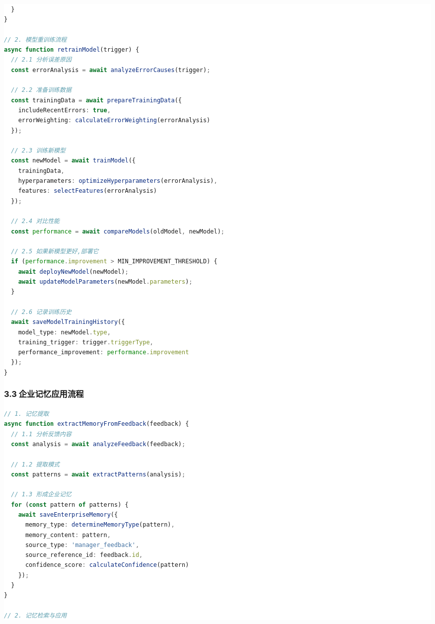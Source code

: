 ```typescript
  }
}

// 2. 模型重训练流程
async function retrainModel(trigger) {
  // 2.1 分析误差原因
  const errorAnalysis = await analyzeErrorCauses(trigger);
  
  // 2.2 准备训练数据
  const trainingData = await prepareTrainingData({
    includeRecentErrors: true,
    errorWeighting: calculateErrorWeighting(errorAnalysis)
  });
  
  // 2.3 训练新模型
  const newModel = await trainModel({
    trainingData,
    hyperparameters: optimizeHyperparameters(errorAnalysis),
    features: selectFeatures(errorAnalysis)
  });
  
  // 2.4 对比性能
  const performance = await compareModels(oldModel, newModel);
  
  // 2.5 如果新模型更好,部署它
  if (performance.improvement > MIN_IMPROVEMENT_THRESHOLD) {
    await deployNewModel(newModel);
    await updateModelParameters(newModel.parameters);
  }
  
  // 2.6 记录训练历史
  await saveModelTrainingHistory({
    model_type: newModel.type,
    training_trigger: trigger.triggerType,
    performance_improvement: performance.improvement
  });
}
```

### 3.3 企业记忆应用流程

```typescript
// 1. 记忆提取
async function extractMemoryFromFeedback(feedback) {
  // 1.1 分析反馈内容
  const analysis = await analyzeFeedback(feedback);
  
  // 1.2 提取模式
  const patterns = await extractPatterns(analysis);
  
  // 1.3 形成企业记忆
  for (const pattern of patterns) {
    await saveEnterpriseMemory({
      memory_type: determineMemoryType(pattern),
      memory_content: pattern,
      source_type: 'manager_feedback',
      source_reference_id: feedback.id,
      confidence_score: calculateConfidence(pattern)
    });
  }
}

// 2. 记忆检索与应用
```